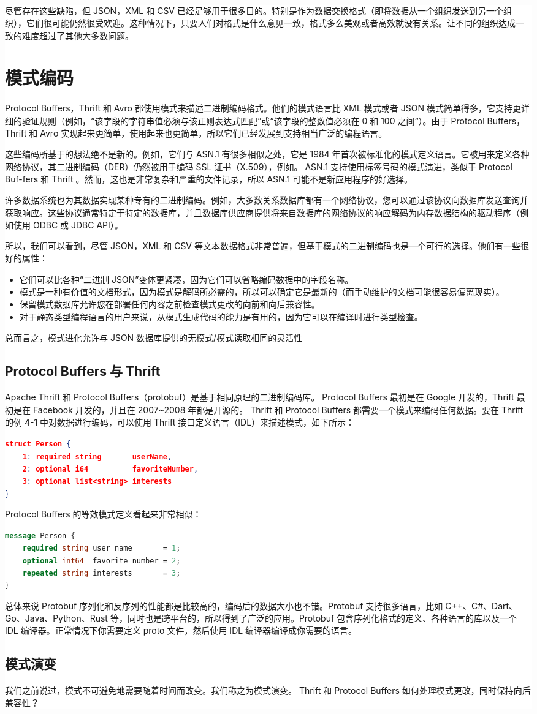 尽管存在这些缺陷，但 JSON，XML 和 CSV 已经足够用于很多目的。特别是作为数据交换格式（即将数据从一个组织发送到另一个组织），它们很可能仍然很受欢迎。这种情况下，只要人们对格式是什么意见一致，格式多么美观或者高效就没有关系。让不同的组织达成一致的难度超过了其他大多数问题。

# 模式编码

Protocol Buffers，Thrift 和 Avro 都使用模式来描述二进制编码格式。他们的模式语言比 XML 模式或者 JSON 模式简单得多，它支持更详细的验证规则（例如，“该字段的字符串值必须与该正则表达式匹配”或“该字段的整数值必须在 0 和 100 之间“）。由于 Protocol Buffers，Thrift 和 Avro 实现起来更简单，使用起来也更简单，所以它们已经发展到支持相当广泛的编程语言。

这些编码所基于的想法绝不是新的。例如，它们与 ASN.1 有很多相似之处，它是 1984 年首次被标准化的模式定义语言。它被用来定义各种网络协议，其二进制编码（DER）仍然被用于编码 SSL 证书（X.509），例如。 ASN.1 支持使用标签号码的模式演进，类似于 Protocol Buf-fers 和 Thrift 。然而，这也是非常复杂和严重的文件记录，所以 ASN.1 可能不是新应用程序的好选择。

许多数据系统也为其数据实现某种专有的二进制编码。例如，大多数关系数据库都有一个网络协议，您可以通过该协议向数据库发送查询并获取响应。这些协议通常特定于特定的数据库，并且数据库供应商提供将来自数据库的网络协议的响应解码为内存数据结构的驱动程序（例如使用 ODBC 或 JDBC API）。

所以，我们可以看到，尽管 JSON，XML 和 CSV 等文本数据格式非常普遍，但基于模式的二进制编码也是一个可行的选择。他们有一些很好的属性：

- 它们可以比各种“二进制 JSON”变体更紧凑，因为它们可以省略编码数据中的字段名称。
- 模式是一种有价值的文档形式，因为模式是解码所必需的，所以可以确定它是最新的（而手动维护的文档可能很容易偏离现实）。
- 保留模式数据库允许您在部署任何内容之前检查模式更改的向前和向后兼容性。
- 对于静态类型编程语言的用户来说，从模式生成代码的能力是有用的，因为它可以在编译时进行类型检查。

总而言之，模式进化允许与 JSON 数据库提供的无模式/模式读取相同的灵活性

## Protocol Buffers 与 Thrift

Apache Thrift 和 Protocol Buffers（protobuf）是基于相同原理的二进制编码库。 Protocol Buffers 最初是在 Google 开发的，Thrift 最初是在 Facebook 开发的，并且在 2007~2008 年都是开源的。 Thrift 和 Protocol Buffers 都需要一个模式来编码任何数据。要在 Thrift 的例 4-1 中对数据进行编码，可以使用 Thrift 接口定义语言（IDL）来描述模式，如下所示：

```json
struct Person {
    1: required string       userName,
    2: optional i64          favoriteNumber,
    3: optional list<string> interests
}
```

Protocol Buffers 的等效模式定义看起来非常相似：

```proto
message Person {
    required string user_name       = 1;
    optional int64  favorite_number = 2;
    repeated string interests       = 3;
}
```

总体来说 Protobuf 序列化和反序列的性能都是比较高的，编码后的数据大小也不错。Protobuf 支持很多语言，比如 C++、C#、Dart、Go、Java、Python、Rust 等，同时也是跨平台的，所以得到了广泛的应用。Protobuf 包含序列化格式的定义、各种语言的库以及一个 IDL 编译器。正常情况下你需要定义 proto 文件，然后使用 IDL 编译器编译成你需要的语言。

## 模式演变

我们之前说过，模式不可避免地需要随着时间而改变。我们称之为模式演变。 Thrift 和 Protocol Buffers 如何处理模式更改，同时保持向后兼容性？
